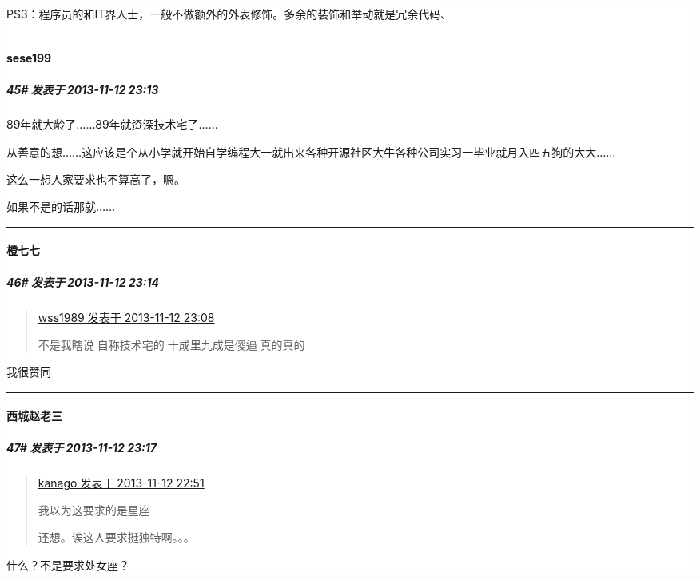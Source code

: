 PS3：程序员的和IT界人士，一般不做额外的外表修饰。多余的装饰和举动就是冗余代码、







*****

####  sese199  
##### 45#       发表于 2013-11-12 23:13




89年就大龄了……89年就资深技术宅了……

从善意的想……这应该是个从小学就开始自学编程大一就出来各种开源社区大牛各种公司实习一毕业就月入四五狗的大大……

这么一想人家要求也不算高了，嗯。

如果不是的话那就……







*****

####  橙七七  
##### 46#       发表于 2013-11-12 23:14



<blockquote><a href="httphttps://bbs.saraba1st.com/2b/forum.php?mod=redirect&amp;goto=findpost&amp;pid=23578157&amp;ptid=972105" target="_blank">wss1989 发表于 2013-11-12 23:08</a>

不是我瞎说 自称技术宅的 十成里九成是傻逼 真的真的</blockquote>
我很赞同







*****

####  西城赵老三  
##### 47#       发表于 2013-11-12 23:17



<blockquote><a href="httphttps://bbs.saraba1st.com/2b/forum.php?mod=redirect&amp;goto=findpost&amp;pid=23577995&amp;ptid=972105" target="_blank">kanago 发表于 2013-11-12 22:51</a>

我以为这要求的是星座

还想。诶这人要求挺独特啊。。。</blockquote>
什么？不是要求处女座？





